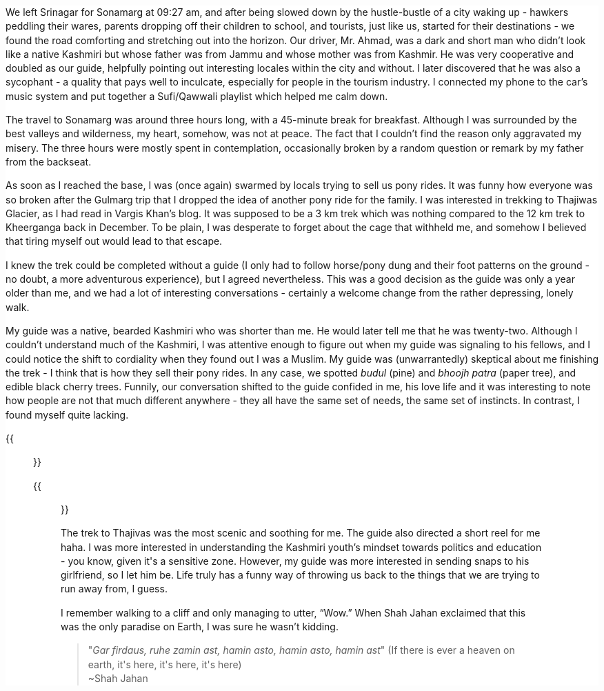 We left Srinagar for Sonamarg at 09:27 am, and after being slowed down by the hustle-bustle of a city waking up - hawkers peddling their wares, parents dropping off their children to school, and tourists, just like us, started for their destinations - we found the road comforting and stretching out into the horizon. Our driver, Mr. Ahmad, was a dark and short man who didn’t look like a native Kashmiri but whose father was from Jammu and whose mother was from Kashmir. He was very cooperative and doubled as our guide, helpfully pointing out interesting locales within the city and without. I later discovered that he was also a sycophant - a quality that pays well to inculcate, especially for people in the tourism industry. I connected my phone to the car’s music system and put together a Sufi/Qawwali playlist which helped me calm down.

The travel to Sonamarg was around three hours long, with a 45-minute break for breakfast. Although I was surrounded by the best valleys and wilderness, my heart, somehow, was not at peace. The fact that I couldn’t find the reason only aggravated my misery. The three hours were mostly spent in contemplation, occasionally broken by a random question or remark by my father from the backseat. 

As soon as I reached the base, I was (once again) swarmed by locals trying to sell us pony rides. It was funny how everyone was so broken after the Gulmarg trip that I dropped the idea of another pony ride for the family. I was interested in trekking to Thajiwas Glacier, as I had read in Vargis Khan’s blog. It was supposed to be a 3 km trek which was nothing compared to the 12 km trek to Kheerganga back in December. To be plain, I was desperate to forget about the cage that withheld me, and somehow I believed that tiring myself out would lead to that escape. 

I knew the trek could be completed without a guide (I only had to follow horse/pony dung and their foot patterns on the ground - no doubt, a more adventurous experience), but I agreed nevertheless. This was a good decision as the guide was only a year older than me, and we had a lot of interesting conversations - certainly a welcome change from the rather depressing, lonely walk.

My guide was a native, bearded Kashmiri who was shorter than me. He would later tell me that he was twenty-two. Although I couldn’t understand much of the Kashmiri, I was attentive enough to figure out when my guide was signaling to his fellows, and I could notice the shift to cordiality when they found out I was a Muslim. My guide was (unwarrantedly) skeptical about me finishing the trek - I think that is how they sell their pony rides. In any case, we spotted _budul_ (pine) and _bhoojh patra_ (paper tree), and edible black cherry trees. Funnily, our conversation shifted to the guide confided in me, his love life and it was interesting to note how people are not that much different anywhere - they all have the same set of needs, the same set of instincts. In contrast, I found myself quite lacking. 

{{<figure src="/img/kashmir/9.jpg" caption="Paper tree on the way to Thajivas">}}

{{<figure src="/img/kashmir/10.jpg" caption="Pine on the way to Thajivas, helpfully pointed out by my guide">}}


The trek to Thajivas was the most scenic and soothing for me. The guide also directed a short reel for me haha. I was more interested in understanding the Kashmiri youth’s mindset towards politics and education - you know, given it's a sensitive zone. However, my guide was more interested in sending snaps to his girlfriend, so I let him be. Life truly has a funny way of throwing us back to the things that we are trying to run away from, I guess.

I remember walking to a cliff and only managing to utter, “Wow.” When Shah Jahan exclaimed that this was the only paradise on Earth, I was sure he wasn’t kidding.

> "_Gar firdaus, ruhe zamin ast, hamin asto, hamin asto, hamin ast_" (If there is ever a heaven on earth, it's here, it's here, it's here)   
> ~Shah Jahan
